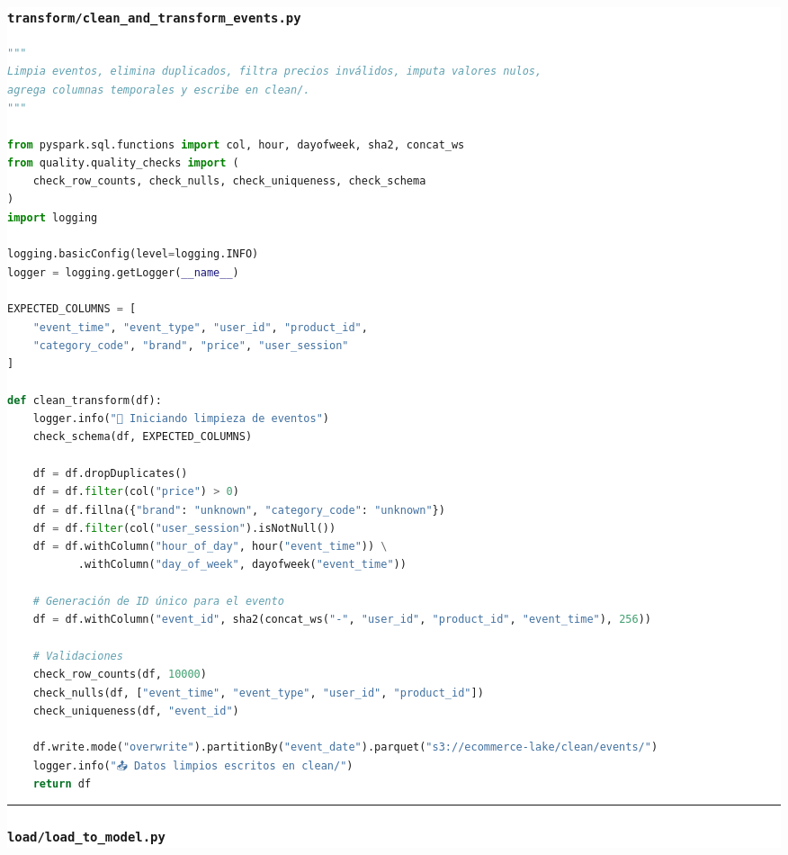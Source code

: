 
### `transform/clean_and_transform_events.py`

```python
"""
Limpia eventos, elimina duplicados, filtra precios inválidos, imputa valores nulos,
agrega columnas temporales y escribe en clean/.
"""

from pyspark.sql.functions import col, hour, dayofweek, sha2, concat_ws
from quality.quality_checks import (
    check_row_counts, check_nulls, check_uniqueness, check_schema
)
import logging

logging.basicConfig(level=logging.INFO)
logger = logging.getLogger(__name__)

EXPECTED_COLUMNS = [
    "event_time", "event_type", "user_id", "product_id", 
    "category_code", "brand", "price", "user_session"
]

def clean_transform(df):
    logger.info("🧼 Iniciando limpieza de eventos")
    check_schema(df, EXPECTED_COLUMNS)

    df = df.dropDuplicates()
    df = df.filter(col("price") > 0)
    df = df.fillna({"brand": "unknown", "category_code": "unknown"})
    df = df.filter(col("user_session").isNotNull())
    df = df.withColumn("hour_of_day", hour("event_time")) \
           .withColumn("day_of_week", dayofweek("event_time"))

    # Generación de ID único para el evento
    df = df.withColumn("event_id", sha2(concat_ws("-", "user_id", "product_id", "event_time"), 256))

    # Validaciones
    check_row_counts(df, 10000)
    check_nulls(df, ["event_time", "event_type", "user_id", "product_id"])
    check_uniqueness(df, "event_id")

    df.write.mode("overwrite").partitionBy("event_date").parquet("s3://ecommerce-lake/clean/events/")
    logger.info("📤 Datos limpios escritos en clean/")
    return df
```

---

### `load/load_to_model.py`
